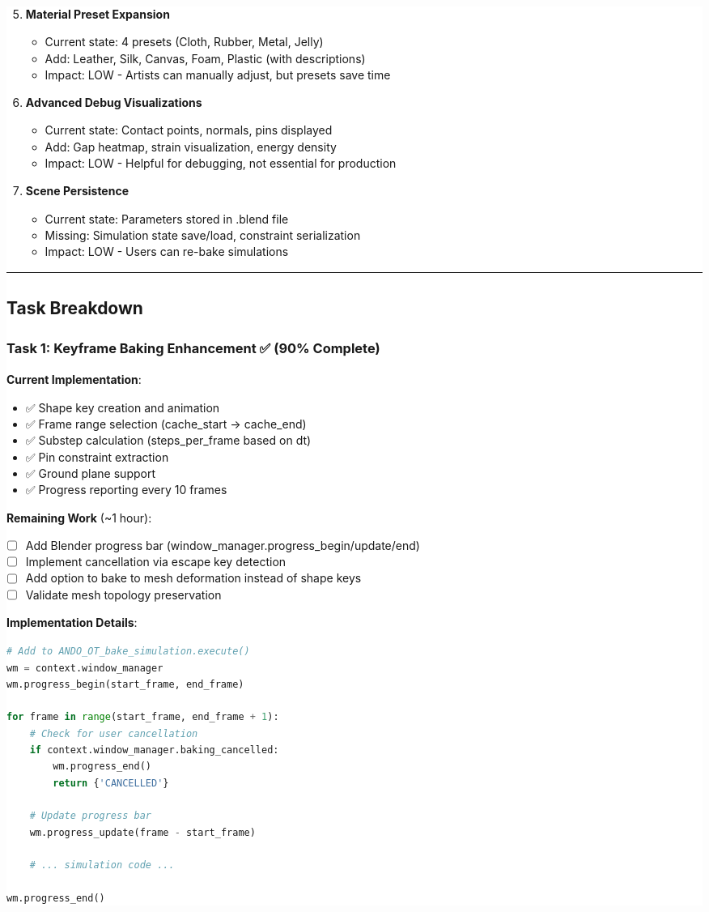 5. **Material Preset Expansion**
   - Current state: 4 presets (Cloth, Rubber, Metal, Jelly)
   - Add: Leather, Silk, Canvas, Foam, Plastic (with descriptions)
   - Impact: LOW - Artists can manually adjust, but presets save time

6. **Advanced Debug Visualizations**
   - Current state: Contact points, normals, pins displayed
   - Add: Gap heatmap, strain visualization, energy density
   - Impact: LOW - Helpful for debugging, not essential for production

7. **Scene Persistence**
   - Current state: Parameters stored in .blend file
   - Missing: Simulation state save/load, constraint serialization
   - Impact: LOW - Users can re-bake simulations

---

## Task Breakdown

### Task 1: Keyframe Baking Enhancement ✅ (90% Complete)

**Current Implementation**:
- ✅ Shape key creation and animation
- ✅ Frame range selection (cache_start → cache_end)
- ✅ Substep calculation (steps_per_frame based on dt)
- ✅ Pin constraint extraction
- ✅ Ground plane support
- ✅ Progress reporting every 10 frames

**Remaining Work** (~1 hour):
- [ ] Add Blender progress bar (window_manager.progress_begin/update/end)
- [ ] Implement cancellation via escape key detection
- [ ] Add option to bake to mesh deformation instead of shape keys
- [ ] Validate mesh topology preservation

**Implementation Details**:
```python
# Add to ANDO_OT_bake_simulation.execute()
wm = context.window_manager
wm.progress_begin(start_frame, end_frame)

for frame in range(start_frame, end_frame + 1):
    # Check for user cancellation
    if context.window_manager.baking_cancelled:
        wm.progress_end()
        return {'CANCELLED'}
    
    # Update progress bar
    wm.progress_update(frame - start_frame)
    
    # ... simulation code ...

wm.progress_end()
```
